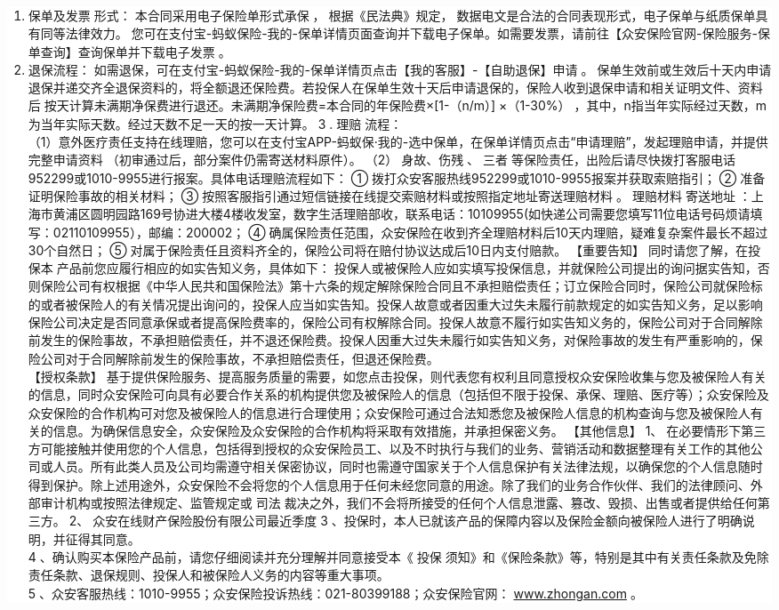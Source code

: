 1. 保单及发票   形式：   本合同采用电子保险单形式承保 ， 根据《民法典》规定， 数据电文是合法的合同表现形式，电子保单与纸质保单具有同等法律效力。 您可在支付宝-蚂蚁保险-我的-保单详情页面查询并下载电子保单。如需要发票，请前往【众安保险官网-保险服务-保单查询】查询保单并下载电子发票 。 
2. 退保流程：   如需退保，可在支付宝-蚂蚁保险-我的-保单详情页点击【我的客服】-【自助退保】申请 。 保单生效前或生效后十天内申请退保并递交齐全退保资料的，将全额退还保险费。若投保人在保单生效十天后申请退保的，保险人收到退保申请和相关证明文件、资料   后   按天计算未满期净保费进行退还。未满期净保险费=本合同的年保险费×[1-（n/m）] ×（1-30%）   ，其中，n指当年实际经过天数，m为当年实际天数。经过天数不足一天的按一天计算。 
3 . 理赔   流程：   
（1）意外医疗责任支持在线理赔，您可以在支付宝APP-蚂蚁保·我的-选中保单，在保单详情页点击“申请理赔”，发起理赔申请，并提供完整申请资料 （初审通过后，部分案件仍需寄送材料原件）。 
（2） 身故、伤残 、 三者 等保险责任，出险后请尽快拨打客服电话952299或1010-9955进行报案。具体电话理赔流程如下： 
① 拨打众安客服热线952299或1010-9955报案并获取索赔指引； 
② 准备证明保险事故的相关材料； 
③ 按照客服指引通过短信链接在线提交索赔材料或按照指定地址寄送理赔材料 。 
理赔材料 寄送地址 ：上海市黄浦区圆明园路169号协进大楼4楼收发室，数字生活理赔部收，联系电话：10109955(如快递公司需要您填写11位电话号码烦请填写：02110109955），邮编：200002； 
④ 确属保险责任范围，众安保险在收到齐全理赔材料后10天内理赔，疑难复杂案件最长不超过30个自然日； 
⑤ 对属于保险责任且资料齐全的，保险公司将在赔付协议达成后10日内支付赔款。 
【重要告知】 
同时请您了解，在投保本 产品前您应履行相应的如实告知义务，具体如下： 投保人或被保险人应如实填写投保信息，并就保险公司提出的询问据实告知，否则保险公司有权根据《中华人民共和国保险法》第十六条的规定解除保险合同且不承担赔偿责任；订立保险合同时，保险公司就保险标的或者被保险人的有关情况提出询问的，投保人应当如实告知。投保人故意或者因重大过失未履行前款规定的如实告知义务，足以影响保险公司决定是否同意承保或者提高保险费率的，保险公司有权解除合同。投保人故意不履行如实告知义务的，保险公司对于合同解除前发生的保险事故，不承担赔偿责任，并不退还保险费。投保人因重大过失未履行如实告知义务，对保险事故的发生有严重影响的，保险公司对于合同解除前发生的保险事故，不承担赔偿责任，但退还保险费。   
【授权条款】 
基于提供保险服务、提高服务质量的需要，如您点击投保，则代表您有权利且同意授权众安保险收集与您及被保险人有关的信息，同时众安保险可向具有必要合作关系的机构提供您及被保险人的信息（包括但不限于投保、承保、理赔、医疗等）；众安保险及众安保险的合作机构可对您及被保险人的信息进行合理使用；众安保险可通过合法知悉您及被保险人信息的机构查询与您及被保险人有关的信息。为确保信息安全，众安保险及众安保险的合作机构将采取有效措施，并承担保密义务。 
【其他信息】 
1、 在必要情形下第三方可能接触并使用您的个人信息，包括得到授权的众安保险员工、以及不时执行与我们的业务、营销活动和数据整理有关工作的其他公司或人员。所有此类人员及公司均需遵守相关保密协议，同时也需遵守国家关于个人信息保护有关法律法规，以确保您的个人信息随时得到保护。除上述用途外，众安保险不会将您的个人信息用于任何未经您同意的用途。除了我们的业务合作伙伴、我们的法律顾问、外部审计机构或按照法律规定、监管规定或 司法 裁决之外，我们不会将所接受的任何个人信息泄露、篡改、毁损、出售或者提供给任何第三方。 
2、 众安在线财产保险股份有限公司最近季度 
3   、投保时，本人已就该产品的保障内容以及保险金额向被保险人进行了明确说明，并征得其同意。   
4   、确认购买本保险产品前，请您仔细阅读并充分理解并同意接受本《   投保   须知》和《保险条款》等，特别是其中有关责任条款及免除责任条款、退保规则、投保人和被保险人义务的内容等重大事项。   
5 、众安客服热线：1010-9955；众安保险投诉热线：021-80399188；众安保险官网： www.zhongan.com   。 

